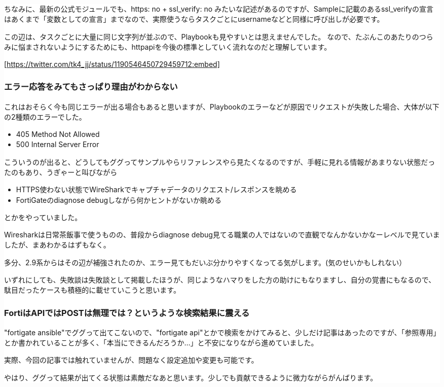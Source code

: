 ちなみに、最新の公式モジュールでも、https: no + ssl_verify: no みたいな記述があるのですが、Sampleに記載のあるssl_verifyの宣言はあくまで「変数としての宣言」までなので、実際使うならタスクごとにusernameなどと同様に呼び出しが必要です。

この辺は、タスクごとに大量に同じ文字列が並ぶので、Playbookも見やすいとは思えませんでした。
なので、たぶんこのあたりのつらみに悩まされないようにするためにも、httpapiを今後の標準としていく流れなのだと理解しています。

[https://twitter.com/tk4_jj/status/1190546450729459712:embed]

### エラー応答をみてもさっぱり理由がわからない

これはおそらく今も同じエラーが出る場合もあると思いますが、Playbookのエラーなどが原因でリクエストが失敗した場合、大体が以下の2種類のエラーでした。

- 405 Method Not Allowed
- 500 Internal Server Error

こういうのが出ると、どうしてもググってサンプルやらリファレンスやら見たくなるのですが、手軽に見れる情報があまりない状態だったのもあり、うぎゃーと叫びながら

- HTTPS使わない状態でWireSharkでキャプチャデータのリクエスト/レスポンスを眺める
- FortiGateのdiagnose debugしながら何かヒントがないか眺める

とかをやっていました。

Wiresharkは日常茶飯事で使うものの、普段からdiagnose debug見てる職業の人ではないので直観でなんかないかなーレベルで見ていましたが、まあわかるはずもなく。

多分、2.9系からはその辺が補強されたのか、エラー見てもだいぶ分かりやすくなってる気がします。(気のせいかもしれない）

いずれにしても、失敗談は失敗談として掲載したほうが、同じようなハマりをした方の助けにもなりますし、自分の覚書にもなるので、駄目だったケースも積極的に載せていこうと思います。

### FortiはAPIではPOSTは無理では？というような検索結果に震える

"fortigate ansible"でググって出てこないので、"fortigate api"とかで検索をかけてみると、少しだけ記事はあったのですが、「参照専用」とか書かれていることが多く、「本当にできるんだろうか…」と不安になりながら進めていました。

実際、今回の記事では触れていませんが、問題なく設定追加や変更も可能です。

やはり、ググって結果が出てくる状態は素敵だなあと思います。少しでも貢献できるように微力ながらがんばります。

